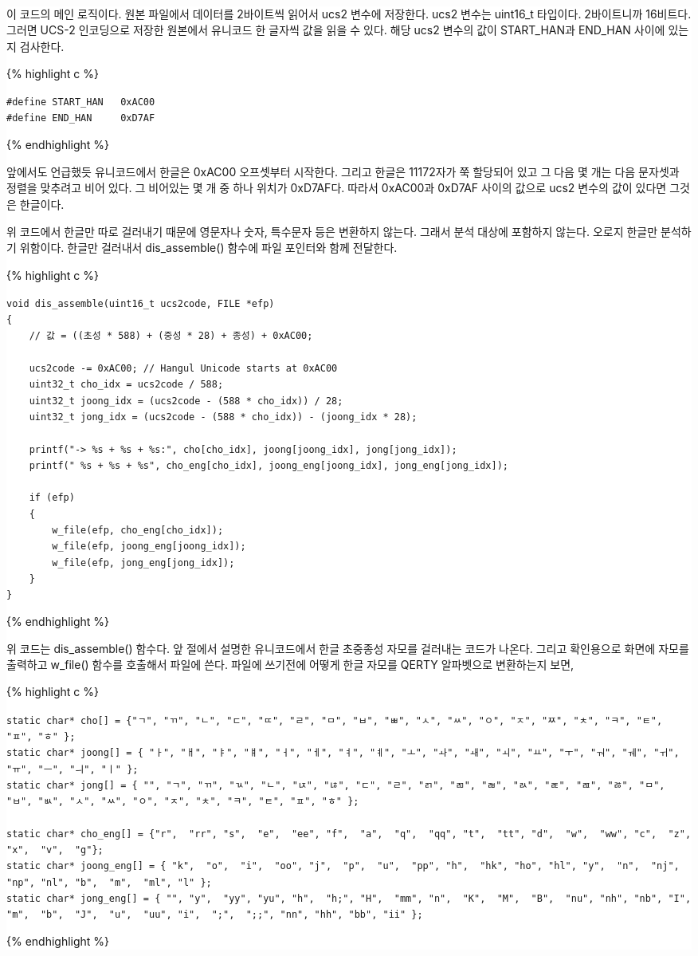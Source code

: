 이 코드의 메인 로직이다. 원본 파일에서 데이터를 2바이트씩 읽어서 ucs2 변수에 저장한다. ucs2 변수는 uint16_t 타입이다. 2바이트니까 16비트다. 그러면 UCS-2 인코딩으로 저장한 원본에서 유니코드 한 글자씩 값을 읽을 수 있다. 해당 ucs2 변수의 값이 START_HAN과 END_HAN 사이에 있는지 검사한다.

{% highlight c %}

	#define START_HAN   0xAC00
	#define END_HAN     0xD7AF

{% endhighlight %}

앞에서도 언급했듯 유니코드에서 한글은 0xAC00 오프셋부터 시작한다. 그리고 한글은 11172자가 쭉 할당되어 있고 그 다음 몇 개는 다음 문자셋과 정렬을 맞추려고 비어 있다. 그 비어있는 몇 개 중 하나 위치가 0xD7AF다. 따라서 0xAC00과 0xD7AF 사이의 값으로 ucs2 변수의 값이 있다면 그것은 한글이다.

위 코드에서 한글만 따로 걸러내기 때문에 영문자나 숫자, 특수문자 등은 변환하지 않는다. 그래서 분석 대상에 포함하지 않는다. 오로지 한글만 분석하기 위함이다. 한글만 걸러내서 dis_assemble() 함수에 파일 포인터와 함께 전달한다.

{% highlight c %}

	void dis_assemble(uint16_t ucs2code, FILE *efp)
	{
	    // 값 = ((초성 * 588) + (중성 * 28) + 종성) + 0xAC00;
	
	    ucs2code -= 0xAC00; // Hangul Unicode starts at 0xAC00
	    uint32_t cho_idx = ucs2code / 588;
	    uint32_t joong_idx = (ucs2code - (588 * cho_idx)) / 28;
	    uint32_t jong_idx = (ucs2code - (588 * cho_idx)) - (joong_idx * 28);
	
	    printf("-> %s + %s + %s:", cho[cho_idx], joong[joong_idx], jong[jong_idx]);
	    printf(" %s + %s + %s", cho_eng[cho_idx], joong_eng[joong_idx], jong_eng[jong_idx]);
	
	    if (efp)
	    {
	        w_file(efp, cho_eng[cho_idx]);
	        w_file(efp, joong_eng[joong_idx]);
	        w_file(efp, jong_eng[jong_idx]);
	    }
	}

{% endhighlight %}

위 코드는 dis_assemble() 함수다. 앞 절에서 설명한 유니코드에서 한글 초중종성 자모를 걸러내는 코드가 나온다. 그리고 확인용으로 화면에 자모를 출력하고 w_file() 함수를 호출해서 파일에 쓴다. 파일에 쓰기전에 어떻게 한글 자모를 QERTY 알파벳으로 변환하는지 보면,

{% highlight c %}

	static char* cho[] = {"ㄱ", "ㄲ", "ㄴ", "ㄷ", "ㄸ", "ㄹ", "ㅁ", "ㅂ", "ㅃ", "ㅅ", "ㅆ", "ㅇ", "ㅈ", "ㅉ", "ㅊ", "ㅋ", "ㅌ", "ㅍ", "ㅎ" };
	static char* joong[] = { "ㅏ", "ㅐ", "ㅑ", "ㅒ", "ㅓ", "ㅔ", "ㅕ", "ㅖ", "ㅗ", "ㅘ", "ㅙ", "ㅚ", "ㅛ", "ㅜ", "ㅝ", "ㅞ", "ㅟ", "ㅠ", "ㅡ", "ㅢ", "ㅣ" };
	static char* jong[] = { "", "ㄱ", "ㄲ", "ㄳ", "ㄴ", "ㄵ", "ㄶ", "ㄷ", "ㄹ", "ㄺ", "ㄻ", "ㄼ", "ㄽ", "ㄾ", "ㄿ", "ㅀ", "ㅁ", "ㅂ", "ㅄ", "ㅅ", "ㅆ", "ㅇ", "ㅈ", "ㅊ", "ㅋ", "ㅌ", "ㅍ", "ㅎ" };
	
	static char* cho_eng[] = {"r",  "rr", "s",  "e",  "ee", "f",  "a",  "q",  "qq", "t",  "tt", "d",  "w",  "ww", "c",  "z",  "x",  "v",  "g"}; 
	static char* joong_eng[] = { "k",  "o",  "i",  "oo", "j",  "p",  "u",  "pp", "h",  "hk", "ho", "hl", "y",  "n",  "nj", "np", "nl", "b",  "m",  "ml", "l" }; 
	static char* jong_eng[] = { "", "y",  "yy", "yu", "h",  "h;", "H",  "mm", "n",  "K",  "M",  "B",  "nu", "nh", "nb", "I",  "m",  "b",  "J",  "u",  "uu", "i",  ";",  ";;", "nn", "hh", "bb", "ii" };

{% endhighlight %}
